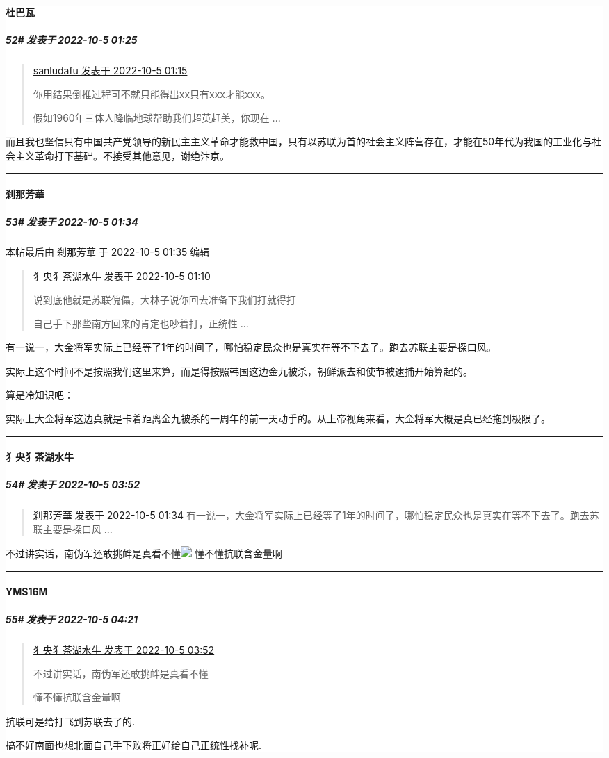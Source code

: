 ####  杜巴瓦  
##### 52#       发表于 2022-10-5 01:25

<blockquote><a href="httphttps://bbs.saraba1st.com/2b/forum.php?mod=redirect&amp;goto=findpost&amp;pid=57763516&amp;ptid=2098061" target="_blank">sanludafu 发表于 2022-10-5 01:15</a>

你用结果倒推过程可不就只能得出xx只有xxx才能xxx。

假如1960年三体人降临地球帮助我们超英赶美，你现在 ...</blockquote>
而且我也坚信只有中国共产党领导的新民主主义革命才能救中国，只有以苏联为首的社会主义阵营存在，才能在50年代为我国的工业化与社会主义革命打下基础。不接受其他意见，谢绝汴京。

*****

####  刹那芳華  
##### 53#       发表于 2022-10-5 01:34

 本帖最后由 刹那芳華 于 2022-10-5 01:35 编辑 
<blockquote><a href="httphttps://bbs.saraba1st.com/2b/forum.php?mod=redirect&amp;goto=findpost&amp;pid=57763477&amp;ptid=2098061" target="_blank">犭央犭茶湖水牛 发表于 2022-10-5 01:10</a>

说到底他就是苏联傀儡，大林子说你回去准备下我们打就得打

自己手下那些南方回来的肯定也吵着打，正统性 ...</blockquote>
有一说一，大金将军实际上已经等了1年的时间了，哪怕稳定民众也是真实在等不下去了。跑去苏联主要是探口风。

实际上这个时间不是按照我们这里来算，而是得按照韩国这边金九被杀，朝鲜派去和使节被逮捕开始算起的。

算是冷知识吧：

实际上大金将军这边真就是卡着距离金九被杀的一周年的前一天动手的。从上帝视角来看，大金将军大概是真已经拖到极限了。

*****

####  犭央犭茶湖水牛  
##### 54#       发表于 2022-10-5 03:52

<blockquote><a href="httphttps://bbs.saraba1st.com/2b/forum.php?mod=redirect&amp;goto=findpost&amp;pid=57763646&amp;ptid=2098061" target="_blank">刹那芳華 发表于 2022-10-5 01:34</a>
有一说一，大金将军实际上已经等了1年的时间了，哪怕稳定民众也是真实在等不下去了。跑去苏联主要是探口风 ...</blockquote>
不过讲实话，南伪军还敢挑衅是真看不懂<img src="https://static.saraba1st.com/image/smiley/face2017/053.png" referrerpolicy="no-referrer">
懂不懂抗联含金量啊

*****

####  YMS16M  
##### 55#       发表于 2022-10-5 04:21

<blockquote><a href="httphttps://bbs.saraba1st.com/2b/forum.php?mod=redirect&amp;goto=findpost&amp;pid=57764070&amp;ptid=2098061" target="_blank">犭央犭茶湖水牛 发表于 2022-10-5 03:52</a>

不过讲实话，南伪军还敢挑衅是真看不懂

懂不懂抗联含金量啊</blockquote>
抗联可是给打飞到苏联去了的.

搞不好南面也想北面自己手下败将正好给自己正统性找补呢.

